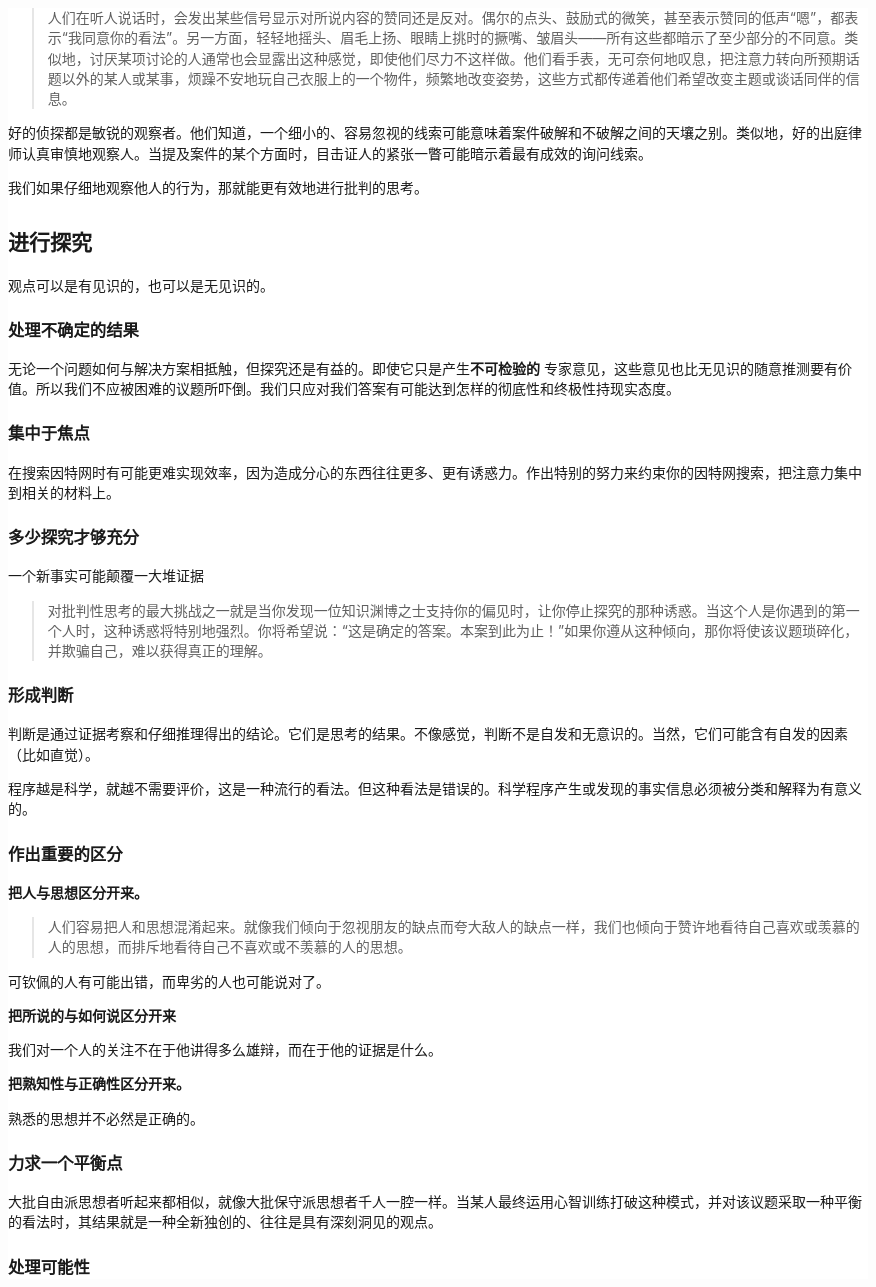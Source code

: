 > 人们在听人说话时，会发出某些信号显示对所说内容的赞同还是反对。偶尔的点头、鼓励式的微笑，甚至表示赞同的低声“嗯”，都表示“我同意你的看法”。另一方面，轻轻地摇头、眉毛上扬、眼睛上挑时的撅嘴、皱眉头——所有这些都暗示了至少部分的不同意。类似地，讨厌某项讨论的人通常也会显露出这种感觉，即使他们尽力不这样做。他们看手表，无可奈何地叹息，把注意力转向所预期话题以外的某人或某事，烦躁不安地玩自己衣服上的一个物件，频繁地改变姿势，这些方式都传递着他们希望改变主题或谈话同伴的信息。

好的侦探都是敏锐的观察者。他们知道，一个细小的、容易忽视的线索可能意味着案件破解和不破解之间的天壤之别。类似地，好的出庭律师认真审慎地观察人。当提及案件的某个方面时，目击证人的紧张一瞥可能暗示着最有成效的询问线索。

我们如果仔细地观察他人的行为，那就能更有效地进行批判的思考。

## 进行探究

观点可以是有见识的，也可以是无见识的。

### 处理不确定的结果

无论一个问题如何与解决方案相抵触，但探究还是有益的。即使它只是产生**不可检验的** 专家意见，这些意见也比无见识的随意推测要有价值。所以我们不应被困难的议题所吓倒。我们只应对我们答案有可能达到怎样的彻底性和终极性持现实态度。

### 集中于焦点

在搜索因特网时有可能更难实现效率，因为造成分心的东西往往更多、更有诱惑力。作出特别的努力来约束你的因特网搜索，把注意力集中到相关的材料上。

### 多少探究才够充分

一个新事实可能颠覆一大堆证据

> 对批判性思考的最大挑战之一就是当你发现一位知识渊博之士支持你的偏见时，让你停止探究的那种诱惑。当这个人是你遇到的第一个人时，这种诱惑将特别地强烈。你将希望说：“这是确定的答案。本案到此为止！”如果你遵从这种倾向，那你将使该议题琐碎化，并欺骗自己，难以获得真正的理解。

### 形成判断

判断是通过证据考察和仔细推理得出的结论。它们是思考的结果。不像感觉，判断不是自发和无意识的。当然，它们可能含有自发的因素（比如直觉）。

程序越是科学，就越不需要评价，这是一种流行的看法。但这种看法是错误的。科学程序产生或发现的事实信息必须被分类和解释为有意义的。

### 作出重要的区分

**把人与思想区分开来。**

> 人们容易把人和思想混淆起来。就像我们倾向于忽视朋友的缺点而夸大敌人的缺点一样，我们也倾向于赞许地看待自己喜欢或羡慕的人的思想，而排斥地看待自己不喜欢或不羡慕的人的思想。

可钦佩的人有可能出错，而卑劣的人也可能说对了。

**把所说的与如何说区分开来**

我们对一个人的关注不在于他讲得多么雄辩，而在于他的证据是什么。

**把熟知性与正确性区分开来。**

熟悉的思想并不必然是正确的。

### 力求一个平衡点

大批自由派思想者听起来都相似，就像大批保守派思想者千人一腔一样。当某人最终运用心智训练打破这种模式，并对该议题采取一种平衡的看法时，其结果就是一种全新独创的、往往是具有深刻洞见的观点。

### 处理可能性
